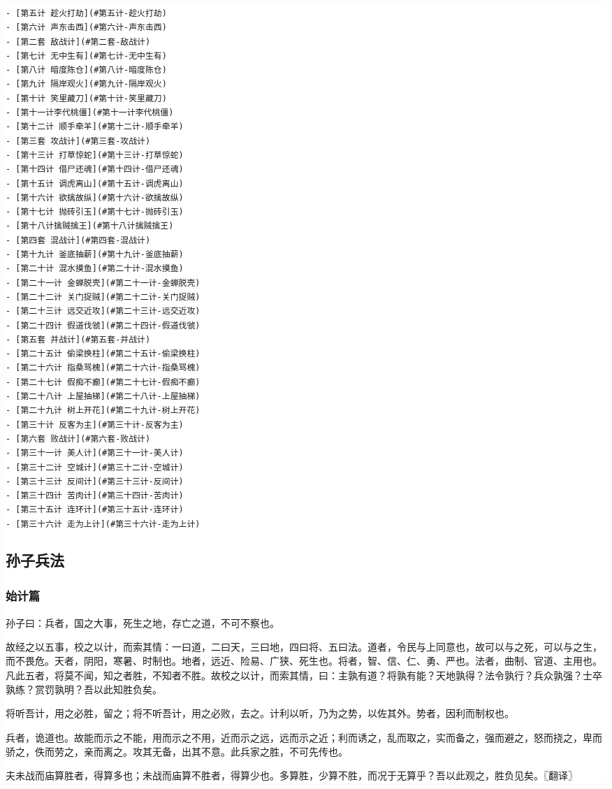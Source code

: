 	- [第五计 趁火打劫](#第五计-趁火打劫)
	- [第六计 声东击西](#第六计-声东击西)
	- [第二套 敌战计](#第二套-敌战计)
	- [第七计 无中生有](#第七计-无中生有)
	- [第八计 暗度陈仓](#第八计-暗度陈仓)
	- [第九计 隔岸观火](#第九计-隔岸观火)
	- [第十计 笑里藏刀](#第十计-笑里藏刀)
	- [第十一计李代桃僵](#第十一计李代桃僵)
	- [第十二计 顺手牵羊](#第十二计-顺手牵羊)
	- [第三套 攻战计](#第三套-攻战计)
	- [第十三计 打草惊蛇](#第十三计-打草惊蛇)
	- [第十四计 借尸还魂](#第十四计-借尸还魂)
	- [第十五计 调虎离山](#第十五计-调虎离山)
	- [第十六计 欲擒故纵](#第十六计-欲擒故纵)
	- [第十七计 抛砖引玉](#第十七计-抛砖引玉)
	- [第十八计擒贼擒王](#第十八计擒贼擒王)
	- [第四套 混战计](#第四套-混战计)
	- [第十九计 釜底抽薪](#第十九计-釜底抽薪)
	- [第二十计 混水摸鱼](#第二十计-混水摸鱼)
	- [第二十一计 金蝉脱壳](#第二十一计-金蝉脱壳)
	- [第二十二计 关门捉贼](#第二十二计-关门捉贼)
	- [第二十三计 远交近攻](#第二十三计-远交近攻)
	- [第二十四计 假道伐虢](#第二十四计-假道伐虢)
	- [第五套 并战计](#第五套-并战计)
	- [第二十五计 偷梁换柱](#第二十五计-偷梁换柱)
	- [第二十六计 指桑骂槐](#第二十六计-指桑骂槐)
	- [第二十七计 假痴不癫](#第二十七计-假痴不癫)
	- [第二十八计 上屋抽梯](#第二十八计-上屋抽梯)
	- [第二十九计 树上开花](#第二十九计-树上开花)
	- [第三十计 反客为主](#第三十计-反客为主)
	- [第六套 败战计](#第六套-败战计)
	- [第三十一计 美人计](#第三十一计-美人计)
	- [第三十二计 空城计](#第三十二计-空城计)
	- [第三十三计 反间计](#第三十三计-反间计)
	- [第三十四计 苦肉计](#第三十四计-苦肉计)
	- [第三十五计 连环计](#第三十五计-连环计)
	- [第三十六计 走为上计](#第三十六计-走为上计)


## 孙子兵法

### 始计篇

孙子曰：兵者，国之大事，死生之地，存亡之道，不可不察也。
 
故经之以五事，校之以计，而索其情：一曰道，二曰天，三曰地，四曰将、五曰法。道者，令民与上同意也，故可以与之死，可以与之生，而不畏危。天者，阴阳，寒暑、时制也。地者，远近、险易、广狭、死生也。将者，智、信、仁、勇、严也。法者，曲制、官道、主用也。凡此五者，将莫不闻，知之者胜，不知者不胜。故校之以计，而索其情，曰：主孰有道？将孰有能？天地孰得？法令孰行？兵众孰强？士卒孰练？赏罚孰明？吾以此知胜负矣。
 
将听吾计，用之必胜，留之；将不听吾计，用之必败，去之。计利以听，乃为之势，以佐其外。势者，因利而制权也。
 
兵者，诡道也。故能而示之不能，用而示之不用，近而示之远，远而示之近；利而诱之，乱而取之，实而备之，强而避之，怒而挠之，卑而骄之，佚而劳之，亲而离之。攻其无备，出其不意。此兵家之胜，不可先传也。
 
夫未战而庙算胜者，得算多也；未战而庙算不胜者，得算少也。多算胜，少算不胜，而况于无算乎？吾以此观之，胜负见矣。〖翻译〗
